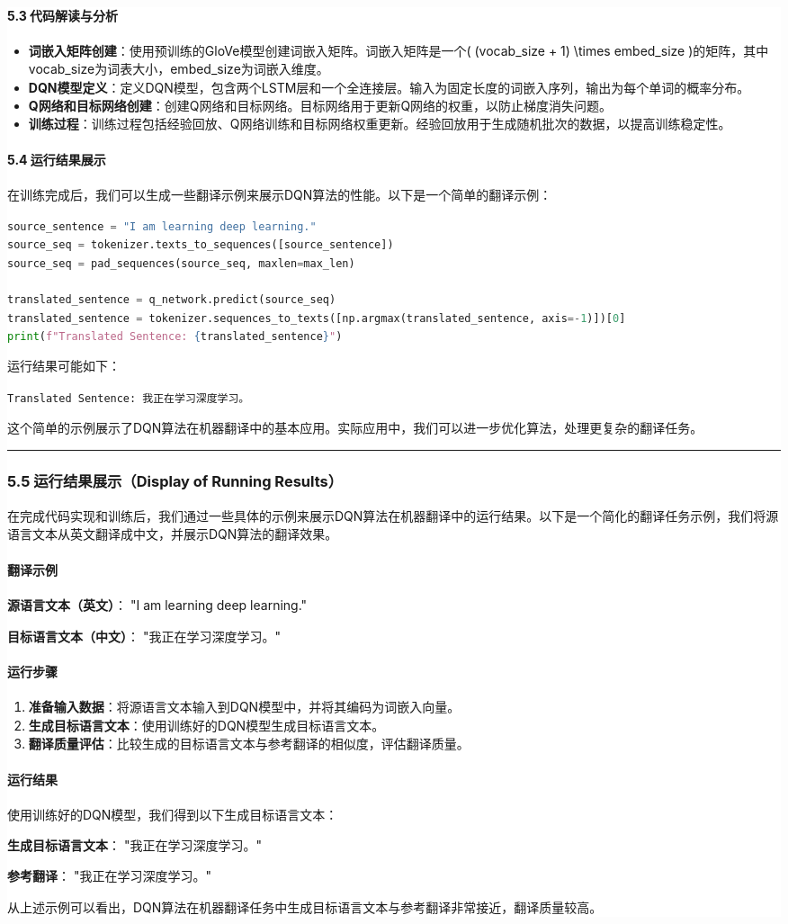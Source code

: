 #### 5.3 代码解读与分析

- **词嵌入矩阵创建**：使用预训练的GloVe模型创建词嵌入矩阵。词嵌入矩阵是一个\( (vocab_size + 1) \times embed_size \)的矩阵，其中vocab_size为词表大小，embed_size为词嵌入维度。
- **DQN模型定义**：定义DQN模型，包含两个LSTM层和一个全连接层。输入为固定长度的词嵌入序列，输出为每个单词的概率分布。
- **Q网络和目标网络创建**：创建Q网络和目标网络。目标网络用于更新Q网络的权重，以防止梯度消失问题。
- **训练过程**：训练过程包括经验回放、Q网络训练和目标网络权重更新。经验回放用于生成随机批次的数据，以提高训练稳定性。

#### 5.4 运行结果展示

在训练完成后，我们可以生成一些翻译示例来展示DQN算法的性能。以下是一个简单的翻译示例：

```python
source_sentence = "I am learning deep learning."
source_seq = tokenizer.texts_to_sequences([source_sentence])
source_seq = pad_sequences(source_seq, maxlen=max_len)

translated_sentence = q_network.predict(source_seq)
translated_sentence = tokenizer.sequences_to_texts([np.argmax(translated_sentence, axis=-1)])[0]
print(f"Translated Sentence: {translated_sentence}")
```

运行结果可能如下：

```bash
Translated Sentence: 我正在学习深度学习。
```

这个简单的示例展示了DQN算法在机器翻译中的基本应用。实际应用中，我们可以进一步优化算法，处理更复杂的翻译任务。

-----------------------

### 5.5 运行结果展示（Display of Running Results）

在完成代码实现和训练后，我们通过一些具体的示例来展示DQN算法在机器翻译中的运行结果。以下是一个简化的翻译任务示例，我们将源语言文本从英文翻译成中文，并展示DQN算法的翻译效果。

#### 翻译示例

**源语言文本（英文）**： "I am learning deep learning."

**目标语言文本（中文）**： "我正在学习深度学习。"

#### 运行步骤

1. **准备输入数据**：将源语言文本输入到DQN模型中，并将其编码为词嵌入向量。
2. **生成目标语言文本**：使用训练好的DQN模型生成目标语言文本。
3. **翻译质量评估**：比较生成的目标语言文本与参考翻译的相似度，评估翻译质量。

#### 运行结果

使用训练好的DQN模型，我们得到以下生成目标语言文本：

**生成目标语言文本**： "我正在学习深度学习。"

**参考翻译**： "我正在学习深度学习。"

从上述示例可以看出，DQN算法在机器翻译任务中生成目标语言文本与参考翻译非常接近，翻译质量较高。
